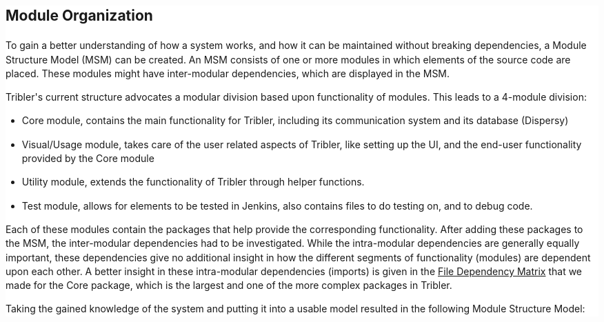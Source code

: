 ## Module Organization
To gain a better understanding of how a system works, and how it can be maintained without breaking dependencies, a Module Structure Model (MSM) can be created. An MSM consists of one or more modules in which elements of the source code are placed. These modules might have inter-modular dependencies, which are displayed in the MSM.

Tribler's current structure advocates a modular division based upon functionality of modules. This leads to a 4-module division:

- Core module, contains the main functionality for Tribler, including its communication system and its database (Dispersy)

- Visual/Usage module, takes care of the user related aspects of Tribler, like setting up the UI, and the end-user functionality provided by the Core module

- Utility module, extends the functionality of Tribler through helper functions.

- Test module, allows for elements to be tested in Jenkins, also contains files to do testing on, and to debug code.

Each of these modules contain the packages that help provide the corresponding functionality. After adding these packages to the MSM, the inter-modular dependencies had to be investigated. While the intra-modular dependencies are generally equally important, these dependencies give no additional insight in how the different segments of functionality (modules) are dependent upon each other. A better insight in these intra-modular dependencies (imports) is given in the [File Dependency Matrix](#file-dependency-matrix) that we made for the Core package, which is the largest and one of the more complex packages in Tribler.

Taking the gained knowledge of the system and putting it into a usable model resulted in the following Module Structure Model:
